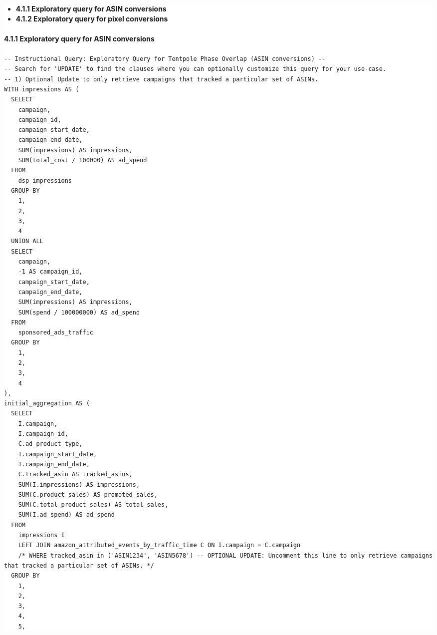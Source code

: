 - **4.1.1 Exploratory query for ASIN conversions**
- **4.1.2 Exploratory query for pixel conversions**

#### 4.1.1 Exploratory query for ASIN conversions


```
-- Instructional Query: Exploratory Query for Tentpole Phase Overlap (ASIN conversions) --
-- Search for 'UPDATE' to find the clauses where you can optionally customize this query for your use-case.
-- 1) Optional Update to only retrieve campaigns that tracked a particular set of ASINs.
WITH impressions AS (
  SELECT
    campaign,
    campaign_id,
    campaign_start_date,
    campaign_end_date,
    SUM(impressions) AS impressions,
    SUM(total_cost / 100000) AS ad_spend
  FROM
    dsp_impressions
  GROUP BY
    1,
    2,
    3,
    4
  UNION ALL
  SELECT
    campaign,
    -1 AS campaign_id,
    campaign_start_date,
    campaign_end_date,
    SUM(impressions) AS impressions,
    SUM(spend / 100000000) AS ad_spend
  FROM
    sponsored_ads_traffic
  GROUP BY
    1,
    2,
    3,
    4
),
initial_aggregation AS (
  SELECT
    I.campaign,
    I.campaign_id,
    C.ad_product_type,
    I.campaign_start_date,
    I.campaign_end_date,
    C.tracked_asin AS tracked_asins,
    SUM(I.impressions) AS impressions,
    SUM(C.product_sales) AS promoted_sales,
    SUM(C.total_product_sales) AS total_sales,
    SUM(I.ad_spend) AS ad_spend
  FROM
    impressions I
    LEFT JOIN amazon_attributed_events_by_traffic_time C ON I.campaign = C.campaign
    /* WHERE tracked_asin in ('ASIN1234', 'ASIN5678') -- OPTIONAL UPDATE: Uncomment this line to only retrieve campaigns that tracked a particular set of ASINs. */
  GROUP BY
    1,
    2,
    3,
    4,
    5,
```